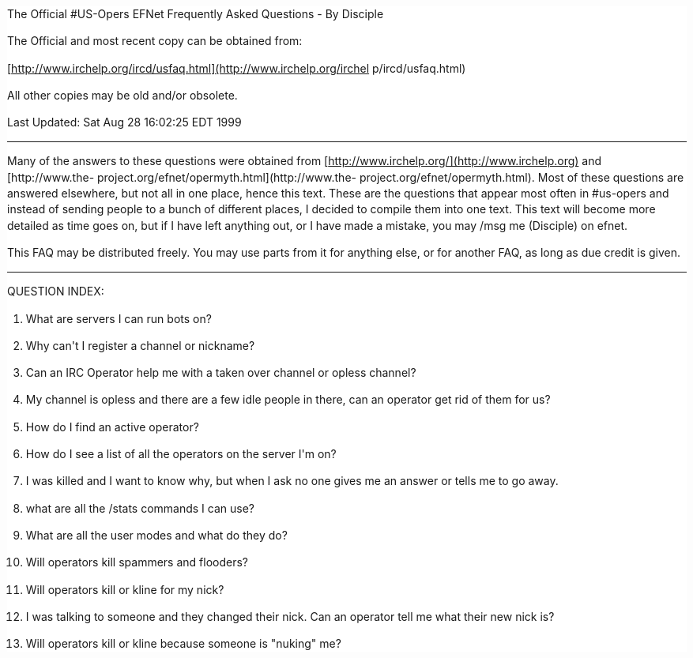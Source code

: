 The Official #US-Opers EFNet Frequently Asked Questions - By Disciple

  
The Official and most recent copy can be obtained from:

[http://www.irchelp.org/ircd/usfaq.html](http://www.irchelp.org/irchel
p/ircd/usfaq.html)

All other copies may be old and/or obsolete.

Last Updated: Sat Aug 28 16:02:25 EDT 1999

  

* * *

  
Many of the answers to these questions were obtained from
[http://www.irchelp.org/](http://www.irchelp.org) and [http://www.the-
project.org/efnet/opermyth.html](http://www.the-
project.org/efnet/opermyth.html). Most of these questions are answered
elsewhere, but not all in one place, hence this text. These are the questions
that appear most often in #us-opers and instead of sending people to a bunch
of different places, I decided to compile them into one text. This text will
become more detailed as time goes on, but if I have left anything out, or I
have made a mistake, you may /msg me (Disciple) on efnet.

This FAQ may be distributed freely. You may use parts from it for anything
else, or for another FAQ, as long as due credit is given.

* * *

  
QUESTION INDEX:

  
1. What are servers I can run bots on?

2. Why can't I register a channel or nickname?

3. Can an IRC Operator help me with a taken over channel or opless channel?

4. My channel is opless and there are a few idle people in there, can an
operator get rid of them for us?

5. How do I find an active operator?

6. How do I see a list of all the operators on the server I'm on?

7. I was killed and I want to know why, but when I ask no one gives me an
answer or tells me to go away.

8. what are all the /stats commands I can use?

9. What are all the user modes and what do they do?

10. Will operators kill spammers and flooders?

11. Will operators kill or kline for my nick?

12. I was talking to someone and they changed their nick. Can an operator tell
me what their new nick is?

13. Will operators kill or kline because someone is "nuking" me?
